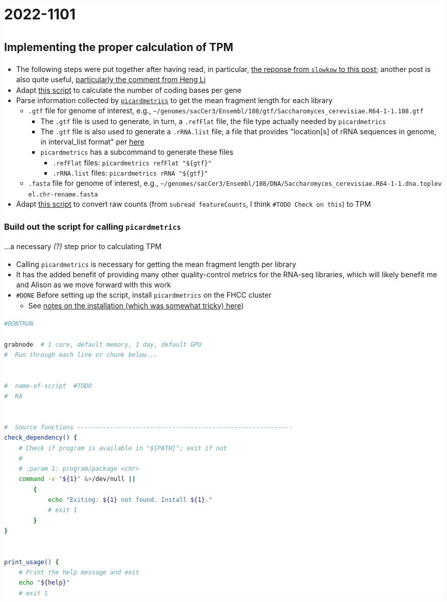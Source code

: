 
# 2022-1101
## Implementing the proper calculation of TPM
- The following steps were put together after having read, in particular, [the reponse from `slowkow` to this post](https://www.biostars.org/p/171766/); another post is also quite useful, [particularly the comment from Heng Li](https://www.biostars.org/p/216616/#216678)
- Adapt [this script](https://gist.github.com/slowkow/8101509) to calculate the number of coding bases per gene
- Parse information collected by [`picardmetrics`](https://github.com/slowkow/picardmetrics) to get the mean fragment length for each library
    - `.gtf` file for genome of interest, e.g., `~/genomes/sacCer3/Ensembl/108/gtf/Saccharomyces_cerevisiae.R64-1-1.108.gtf`
    	- The `.gtf` file is used to generate, in turn, a `.refFlat` file, the file type actually needed by `picardmetrics`
		- The `.gtf` file is also used to generate a `.rRNA.list` file, a file that provides "location\[s\] of rRNA sequences in genome, in interval_list format" per [here](https://broadinstitute.github.io/picard/command-line-overview.html#CollectRnaSeqMetrics)
		- `picardmetrics` has a subcommand to generate these files
			- `.refFlat` files: `picardmetrics refFlat "${gtf}"`
			- `.rRNA.list` files: `picardmetrics rRNA "${gtf}"`
    - `.fasta` file for genome of interest, e.g., `~/genomes/sacCer3/Ensembl/108/DNA/Saccharomyces_cerevisiae.R64-1-1.dna.toplevel.chr-rename.fasta`
- Adapt [this script](https://www.biostars.org/p/216616/#216678) to convert raw counts (from `subread featureCounts`, I think `#TODO Check on this`) to TPM

### Build out the script for calling `picardmetrics`
...a necessary *(?)* step prior to calculating TPM
- Calling `picardmetrics` is necessary for getting the mean fragment length per library
- It has the added benefit of providing many other quality-control metrics for the RNA-seq libraries, which will likely benefit me and Alison as we move forward with this work
- `#DONE` Before setting up the script, install `picardmetrics` on the FHCC cluster
    + See [notes on the installation (which was somewhat tricky) here](https://gist.github.com/kalavattam/74394ed83c542862e087658accbdbc38))
```bash
#DONTRUN

grabnode  # 1 core, default memory, 1 day, default GPU
#  Run through each line or chunk below...


#  name-of-script  #TODO
#  KA


#  Source functions -----------------------------------------------------------
check_dependency() {
    # Check if program is available in "${PATH}"; exit if not
    # 
    # :param 1: program/package <chr>
    command -v "${1}" &>/dev/null ||
        {
            echo "Exiting: ${1} not found. Install ${1}."
            # exit 1
        }
}


print_usage() {
    # Print the help message and exit
    echo "${help}"
    # exit 1
```